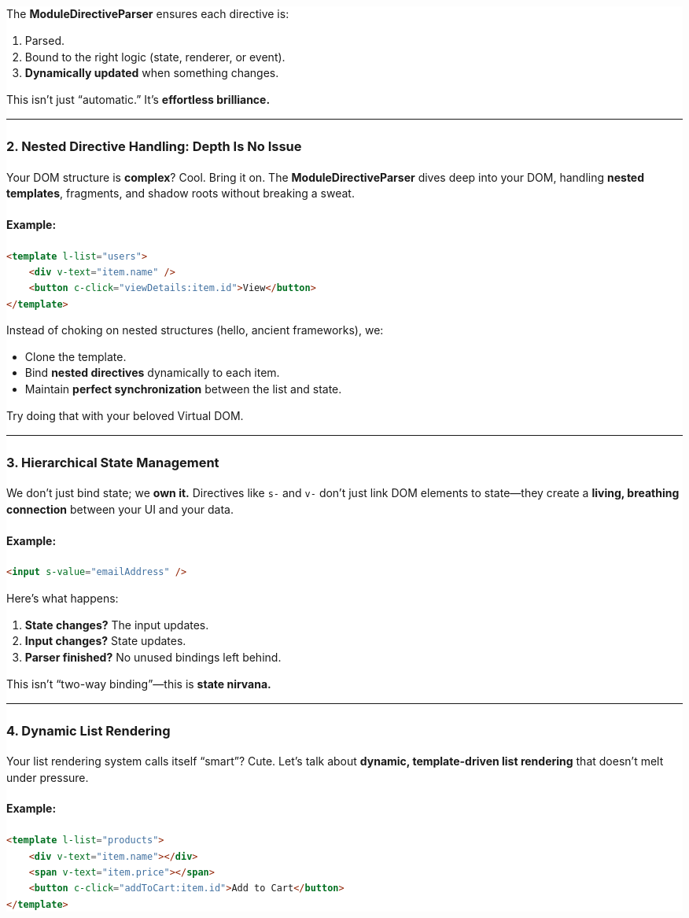 The **ModuleDirectiveParser** ensures each directive is:  
1. Parsed.  
2. Bound to the right logic (state, renderer, or event).  
3. **Dynamically updated** when something changes.  

This isn’t just “automatic.” It’s **effortless brilliance.**

---

### **2. Nested Directive Handling: Depth Is No Issue**
Your DOM structure is **complex**? Cool. Bring it on. The **ModuleDirectiveParser** dives deep into your DOM, handling **nested templates**, fragments, and shadow roots without breaking a sweat.  

#### **Example:**
```html
<template l-list="users">
    <div v-text="item.name" />
    <button c-click="viewDetails:item.id">View</button>
</template>
```

Instead of choking on nested structures (hello, ancient frameworks), we:  
- Clone the template.  
- Bind **nested directives** dynamically to each item.  
- Maintain **perfect synchronization** between the list and state.  

Try doing that with your beloved Virtual DOM.

---

### **3. Hierarchical State Management**
We don’t just bind state; we **own it.** Directives like `s-` and `v-` don’t just link DOM elements to state—they create a **living, breathing connection** between your UI and your data.

#### **Example:**
```html
<input s-value="emailAddress" />
```

Here’s what happens:  
1. **State changes?** The input updates.  
2. **Input changes?** State updates.  
3. **Parser finished?** No unused bindings left behind.  

This isn’t “two-way binding”—this is **state nirvana.**

---

### **4. Dynamic List Rendering**
Your list rendering system calls itself “smart”? Cute. Let’s talk about **dynamic, template-driven list rendering** that doesn’t melt under pressure.  

#### **Example:**
```html
<template l-list="products">
    <div v-text="item.name"></div>
    <span v-text="item.price"></span>
    <button c-click="addToCart:item.id">Add to Cart</button>
</template>
```
